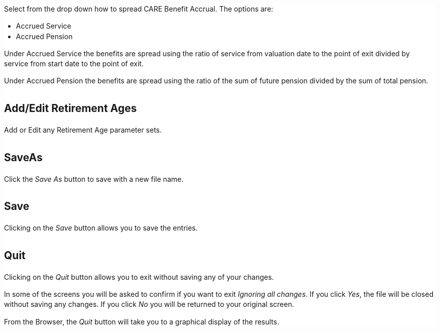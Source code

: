Select from the drop down how to spread CARE Benefit Accrual. The
options are:

-   Accrued Service
-   Accrued Pension

Under Accrued Service the benefits are spread using the ratio of service
from valuation date to the point of exit divided by service from start
date to the point of exit.

Under Accrued Pension the benefits are spread using the ratio of the sum
of future pension divided by the sum of total pension.

## Add/Edit Retirement Ages

Add or Edit any Retirement Age parameter sets.

## SaveAs

Click the _Save As_ button to save with a new file name.

## Save

Clicking on the _Save_ button allows you to save the entries.

## Quit

Clicking on the _Quit_ button allows you to exit without saving any of
your changes.

In some of the screens you will be asked to confirm if you want to exit
_Ignoring all changes_. If you click _Yes_, the file will be closed
without saving any changes. If you click _No_ you will be returned to your
original screen.

From the Browser, the _Quit_ button will take you to a graphical display
of the results.